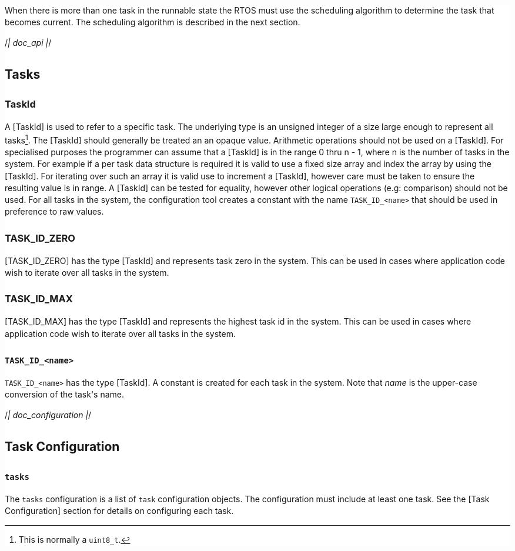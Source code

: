 [^blocked_state]: In a system designed to operate in low-power it is desirable for this to be the case most of the time.

When there is more than one task in the runnable state the RTOS must use the scheduling algorithm to determine the task that becomes current.
The scheduling algorithm is described in the next section.

/*| doc_api |*/
## Tasks

### <span class="api">TaskId</span>

A [<span class="api">TaskId</span>] is used to refer to a specific task.
The underlying type is an unsigned integer of a size large enough to represent all tasks[^task_id_type].
The [<span class="api">TaskId</span>] should generally be treated an an opaque value.
Arithmetic operations should not be used on a [<span class="api">TaskId</span>].
For specialised purposes the programmer can assume that a [<span class="api">TaskId</span>] is in the range 0 thru n - 1, where n is the number of tasks in the system.
For example if a per task data structure is required it is valid to use a fixed size array and index the array by using the [<span class="api">TaskId</span>].
For iterating over such an array it is valid use to increment a [<span class="api">TaskId</span>], however care must be taken to ensure the resulting value is in range.
A [<span class="api">TaskId</span>] can be tested for equality, however other logical operations (e.g: comparison) should not be used.
For all tasks in the system, the configuration tool creates a constant with the name `TASK_ID_<name>` that should be used in preference to raw values.

[^task_id_type]: This is normally a `uint8_t`.

### <span class="api">TASK_ID_ZERO</span>

[<span class="api">TASK_ID_ZERO</span>] has the type [<span class="api">TaskId</span>] and represents task zero in the system.
This can be used in cases where application code wish to iterate over all tasks in the system.

### <span class="api">TASK_ID_MAX</span>

[<span class="api">TASK_ID_MAX</span>] has the type [<span class="api">TaskId</span>] and represents the highest task id in the system.
This can be used in cases where application code wish to iterate over all tasks in the system.

### `TASK_ID_<name>`

`TASK_ID_<name>` has the type [<span class="api">TaskId</span>].
A constant is created for each task in the system.
Note that *name* is the upper-case conversion of the task's name.

/*| doc_configuration |*/
## Task Configuration

### `tasks`

The `tasks` configuration is a list of `task` configuration objects.
The configuration must include at least one task.
See the [Task Configuration] section for details on configuring each task.


[^task_names]: There are some additional restrictions on valid names.
[^task_states]: There are some additional secondary states to support debugging.
[^context_switch_regularity]: The exact definition of regular in this context depends on the system timing attributes.
[^preemptiveness]: Interrupt handlers preempt tasks, however tasks do not preempt other tasks.